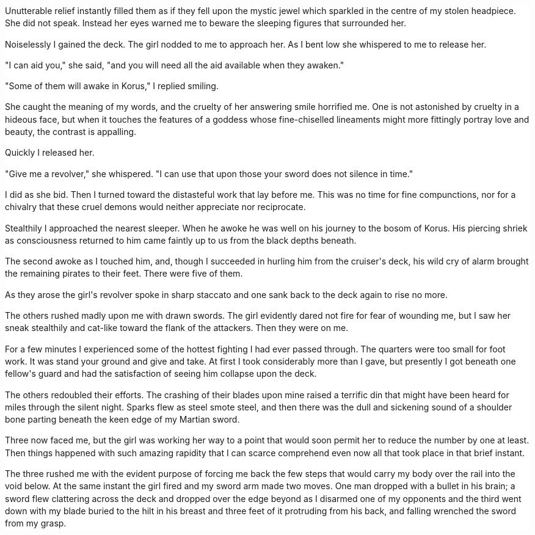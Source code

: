 Unutterable relief instantly filled them as if they fell upon the mystic jewel which sparkled in the centre of my stolen headpiece. She did not speak. Instead her eyes warned me to beware the sleeping figures that surrounded her.

Noiselessly I gained the deck. The girl nodded to me to approach her. As I bent low she whispered to me to release her.

"I can aid you," she said, "and you will need all the aid available when they awaken."

"Some of them will awake in Korus," I replied smiling.

She caught the meaning of my words, and the cruelty of her answering smile horrified me. One is not astonished by cruelty in a hideous face, but when it touches the features of a goddess whose fine-chiselled lineaments might more fittingly portray love and beauty, the contrast is appalling.

Quickly I released her.

"Give me a revolver," she whispered. "I can use that upon those your sword does not silence in time."

I did as she bid. Then I turned toward the distasteful work that lay before me. This was no time for fine compunctions, nor for a chivalry that these cruel demons would neither appreciate nor reciprocate.

Stealthily I approached the nearest sleeper. When he awoke he was well on his journey to the bosom of Korus. His piercing shriek as consciousness returned to him came faintly up to us from the black depths beneath.

The second awoke as I touched him, and, though I succeeded in hurling him from the cruiser's deck, his wild cry of alarm brought the remaining pirates to their feet. There were five of them.

As they arose the girl's revolver spoke in sharp staccato and one sank back to the deck again to rise no more.

The others rushed madly upon me with drawn swords. The girl evidently dared not fire for fear of wounding me, but I saw her sneak stealthily and cat-like toward the flank of the attackers. Then they were on me.

For a few minutes I experienced some of the hottest fighting I had ever passed through. The quarters were too small for foot work. It was stand your ground and give and take. At first I took considerably more than I gave, but presently I got beneath one fellow's guard and had the satisfaction of seeing him collapse upon the deck.

The others redoubled their efforts. The crashing of their blades upon mine raised a terrific din that might have been heard for miles through the silent night. Sparks flew as steel smote steel, and then there was the dull and sickening sound of a shoulder bone parting beneath the keen edge of my Martian sword.

Three now faced me, but the girl was working her way to a point that would soon permit her to reduce the number by one at least. Then things happened with such amazing rapidity that I can scarce comprehend even now all that took place in that brief instant.

The three rushed me with the evident purpose of forcing me back the few steps that would carry my body over the rail into the void below. At the same instant the girl fired and my sword arm made two moves. One man dropped with a bullet in his brain; a sword flew clattering across the deck and dropped over the edge beyond as I disarmed one of my opponents and the third went down with my blade buried to the hilt in his breast and three feet of it protruding from his back, and falling wrenched the sword from my grasp.
